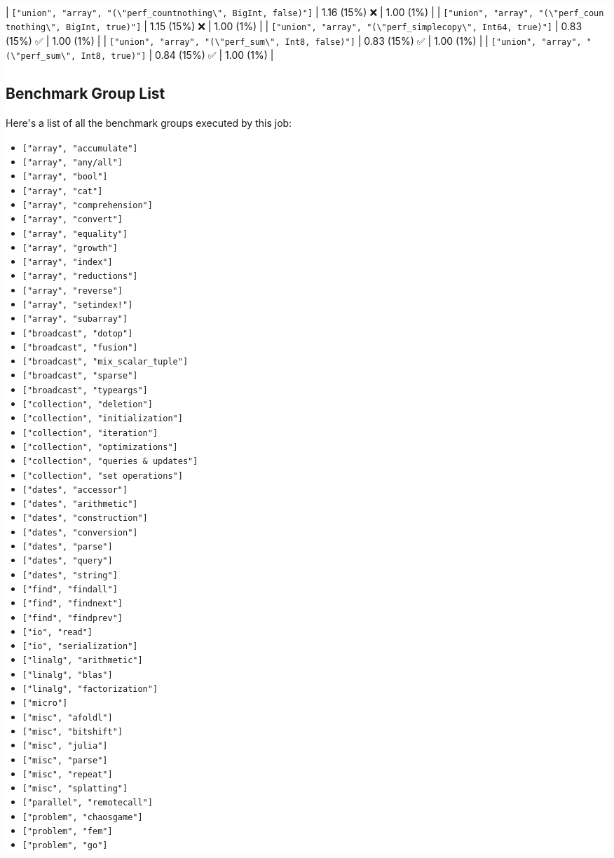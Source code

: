 | `["union", "array", "(\"perf_countnothing\", BigInt, false)"]` | 1.16 (15%) :x: | 1.00 (1%)  |
| `["union", "array", "(\"perf_countnothing\", BigInt, true)"]` | 1.15 (15%) :x: | 1.00 (1%)  |
| `["union", "array", "(\"perf_simplecopy\", Int64, true)"]` | 0.83 (15%) :white_check_mark: | 1.00 (1%)  |
| `["union", "array", "(\"perf_sum\", Int8, false)"]` | 0.83 (15%) :white_check_mark: | 1.00 (1%)  |
| `["union", "array", "(\"perf_sum\", Int8, true)"]` | 0.84 (15%) :white_check_mark: | 1.00 (1%)  |

## Benchmark Group List

Here's a list of all the benchmark groups executed by this job:

- `["array", "accumulate"]`
- `["array", "any/all"]`
- `["array", "bool"]`
- `["array", "cat"]`
- `["array", "comprehension"]`
- `["array", "convert"]`
- `["array", "equality"]`
- `["array", "growth"]`
- `["array", "index"]`
- `["array", "reductions"]`
- `["array", "reverse"]`
- `["array", "setindex!"]`
- `["array", "subarray"]`
- `["broadcast", "dotop"]`
- `["broadcast", "fusion"]`
- `["broadcast", "mix_scalar_tuple"]`
- `["broadcast", "sparse"]`
- `["broadcast", "typeargs"]`
- `["collection", "deletion"]`
- `["collection", "initialization"]`
- `["collection", "iteration"]`
- `["collection", "optimizations"]`
- `["collection", "queries & updates"]`
- `["collection", "set operations"]`
- `["dates", "accessor"]`
- `["dates", "arithmetic"]`
- `["dates", "construction"]`
- `["dates", "conversion"]`
- `["dates", "parse"]`
- `["dates", "query"]`
- `["dates", "string"]`
- `["find", "findall"]`
- `["find", "findnext"]`
- `["find", "findprev"]`
- `["io", "read"]`
- `["io", "serialization"]`
- `["linalg", "arithmetic"]`
- `["linalg", "blas"]`
- `["linalg", "factorization"]`
- `["micro"]`
- `["misc", "afoldl"]`
- `["misc", "bitshift"]`
- `["misc", "julia"]`
- `["misc", "parse"]`
- `["misc", "repeat"]`
- `["misc", "splatting"]`
- `["parallel", "remotecall"]`
- `["problem", "chaosgame"]`
- `["problem", "fem"]`
- `["problem", "go"]`
